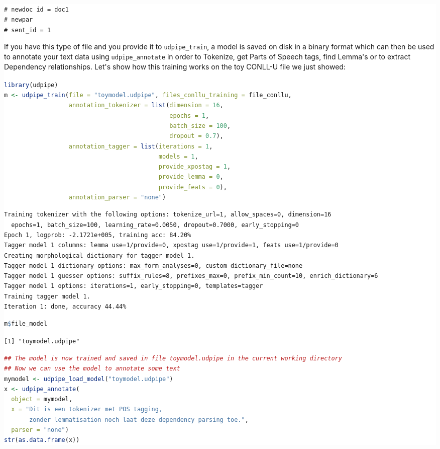```
# newdoc id = doc1
# newpar
# sent_id = 1
```

If you have this type of file and you provide it to `udpipe_train`, a model is saved on disk in a binary format which can then be used to annotate your text data using `udpipe_annotate` in order to Tokenize, get Parts of Speech tags, find Lemma's or to extract Dependency relationships.
Let's show how this training works on the toy CONLL-U file we just showed:



```r
library(udpipe)
m <- udpipe_train(file = "toymodel.udpipe", files_conllu_training = file_conllu, 
                  annotation_tokenizer = list(dimension = 16, 
                                              epochs = 1, 
                                              batch_size = 100, 
                                              dropout = 0.7),
                  annotation_tagger = list(iterations = 1, 
                                           models = 1, 
                                           provide_xpostag = 1, 
                                           provide_lemma = 0, 
                                           provide_feats = 0), 
                  annotation_parser = "none")
```

```
Training tokenizer with the following options: tokenize_url=1, allow_spaces=0, dimension=16
  epochs=1, batch_size=100, learning_rate=0.0050, dropout=0.7000, early_stopping=0
Epoch 1, logprob: -2.1721e+005, training acc: 84.20%
Tagger model 1 columns: lemma use=1/provide=0, xpostag use=1/provide=1, feats use=1/provide=0
Creating morphological dictionary for tagger model 1.
Tagger model 1 dictionary options: max_form_analyses=0, custom dictionary_file=none
Tagger model 1 guesser options: suffix_rules=8, prefixes_max=0, prefix_min_count=10, enrich_dictionary=6
Tagger model 1 options: iterations=1, early_stopping=0, templates=tagger
Training tagger model 1.
Iteration 1: done, accuracy 44.44%
```

```r
m$file_model
```

```
[1] "toymodel.udpipe"
```

```r
## The model is now trained and saved in file toymodel.udpipe in the current working directory
## Now we can use the model to annotate some text
mymodel <- udpipe_load_model("toymodel.udpipe")
x <- udpipe_annotate(
  object = mymodel, 
  x = "Dit is een tokenizer met POS tagging, 
       zonder lemmatisation noch laat deze dependency parsing toe.", 
  parser = "none")
str(as.data.frame(x))
```
